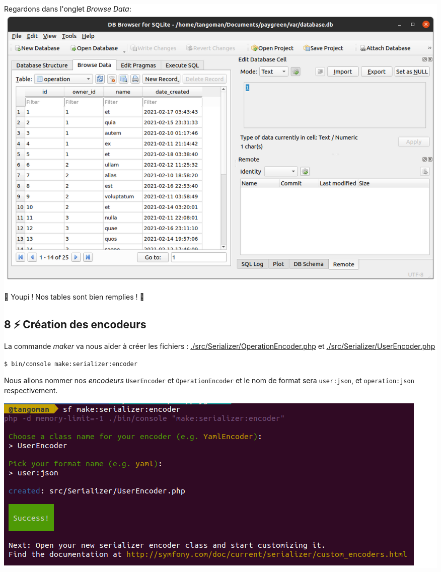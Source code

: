 Regardons dans l'onglet _Browse Data_: ![./doc/images/db_browser.png](./doc/images/db_browser.png)

🎇 Youpi ! Nos tables sont bien remplies ! 🎊

8 ⚡ Création des encodeurs
----------------------------

La commande _maker_ va nous aider à créer les fichiers : [./src/Serializer/OperationEncoder.php](./src/Serializer/OperationEncoder.php) et [./src/Serializer/UserEncoder.php](./src/Serializer/UserEncoder.php)

```bash
$ bin/console make:serializer:encoder
```

Nous allons nommer nos _encodeurs_ `UserEncoder` et `OperationEncoder` et le nom de format sera `user:json`, et `operation:json` respectivement.

![./doc/images/make_user_encoder.png](./doc/images/make_user_encoder.png)